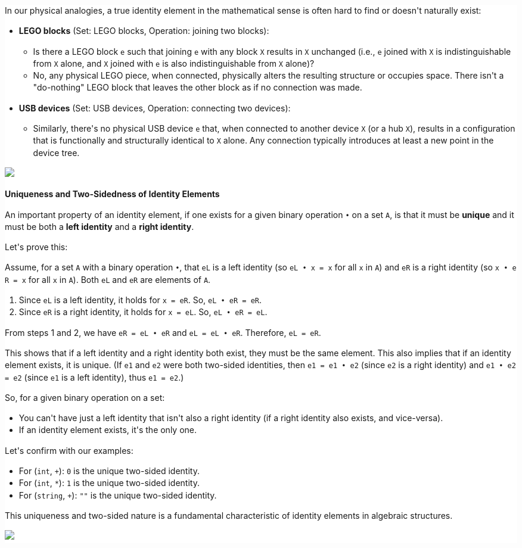 In our physical analogies, a true identity element in the mathematical sense is often hard to find or doesn't naturally exist:

*   **LEGO blocks** (Set: LEGO blocks, Operation: joining two blocks):
    *   Is there a LEGO block `e` such that joining `e` with any block `X` results in `X` unchanged (i.e., `e` joined with `X` is indistinguishable from `X` alone, and `X` joined with `e` is also indistinguishable from `X` alone)?
    *   No, any physical LEGO piece, when connected, physically alters the resulting structure or occupies space. There isn't a "do-nothing" LEGO block that leaves the other block as if no connection was made.

*   **USB devices** (Set: USB devices, Operation: connecting two devices):
    *   Similarly, there's no physical USB device `e` that, when connected to another device `X` (or a hub `X`), results in a configuration that is functionally and structurally identical to `X` alone. Any connection typically introduces at least a new point in the device tree.

<img width="100%" src="https://raw.githubusercontent.com/ken-okabe/web-images/main/note.svg">

**Uniqueness and Two-Sidedness of Identity Elements**

An important property of an identity element, if one exists for a given binary operation `•` on a set `A`, is that it must be **unique** and it must be both a **left identity** and a **right identity**.

Let's prove this:

Assume, for a set `A` with a binary operation `•`, that `eL` is a left identity (so `eL • x = x` for all `x` in `A`) and `eR` is a right identity (so `x • eR = x` for all `x` in `A`). Both `eL` and `eR` are elements of `A`.

1.  Since `eL` is a left identity, it holds for `x = eR`. So, `eL • eR = eR`.
2.  Since `eR` is a right identity, it holds for `x = eL`. So, `eL • eR = eL`.

From steps 1 and 2, we have `eR = eL • eR` and `eL = eL • eR`.
Therefore, `eL = eR`.

This shows that if a left identity and a right identity both exist, they must be the same element. This also implies that if an identity element exists, it is unique. (If `e1` and `e2` were both two-sided identities, then `e1 = e1 • e2` (since `e2` is a right identity) and `e1 • e2 = e2` (since `e1` is a left identity), thus `e1 = e2`.)

So, for a given binary operation on a set:
*   You can't have just a left identity that isn't also a right identity (if a right identity also exists, and vice-versa).
*   If an identity element exists, it's the only one.

Let's confirm with our examples:
*   For (`int`, `+`): `0` is the unique two-sided identity.
*   For (`int`, `*`): `1` is the unique two-sided identity.
*   For (`string`, `+`): `""` is the unique two-sided identity.

This uniqueness and two-sided nature is a fundamental characteristic of identity elements in algebraic structures.

<img width="100%" src="https://raw.githubusercontent.com/ken-okabe/web-images/main/notefooter.svg">
